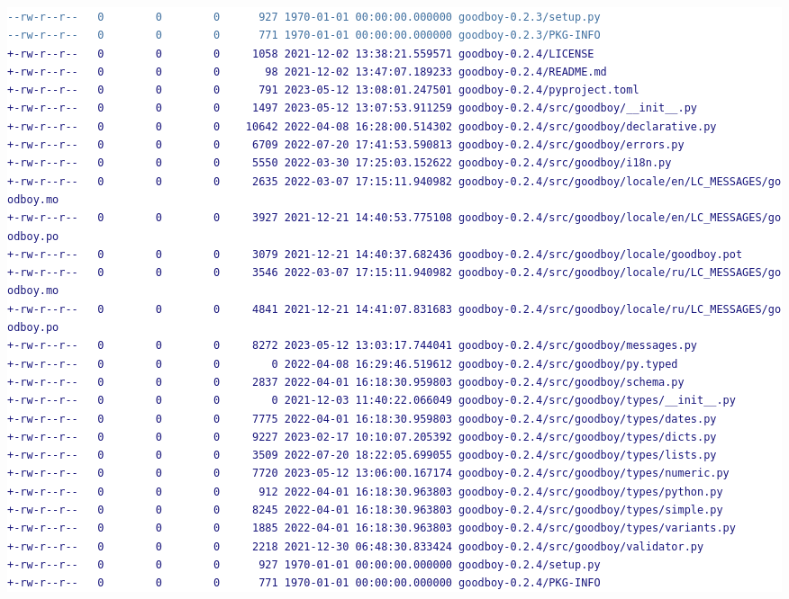 ```diff
--rw-r--r--   0        0        0      927 1970-01-01 00:00:00.000000 goodboy-0.2.3/setup.py
--rw-r--r--   0        0        0      771 1970-01-01 00:00:00.000000 goodboy-0.2.3/PKG-INFO
+-rw-r--r--   0        0        0     1058 2021-12-02 13:38:21.559571 goodboy-0.2.4/LICENSE
+-rw-r--r--   0        0        0       98 2021-12-02 13:47:07.189233 goodboy-0.2.4/README.md
+-rw-r--r--   0        0        0      791 2023-05-12 13:08:01.247501 goodboy-0.2.4/pyproject.toml
+-rw-r--r--   0        0        0     1497 2023-05-12 13:07:53.911259 goodboy-0.2.4/src/goodboy/__init__.py
+-rw-r--r--   0        0        0    10642 2022-04-08 16:28:00.514302 goodboy-0.2.4/src/goodboy/declarative.py
+-rw-r--r--   0        0        0     6709 2022-07-20 17:41:53.590813 goodboy-0.2.4/src/goodboy/errors.py
+-rw-r--r--   0        0        0     5550 2022-03-30 17:25:03.152622 goodboy-0.2.4/src/goodboy/i18n.py
+-rw-r--r--   0        0        0     2635 2022-03-07 17:15:11.940982 goodboy-0.2.4/src/goodboy/locale/en/LC_MESSAGES/goodboy.mo
+-rw-r--r--   0        0        0     3927 2021-12-21 14:40:53.775108 goodboy-0.2.4/src/goodboy/locale/en/LC_MESSAGES/goodboy.po
+-rw-r--r--   0        0        0     3079 2021-12-21 14:40:37.682436 goodboy-0.2.4/src/goodboy/locale/goodboy.pot
+-rw-r--r--   0        0        0     3546 2022-03-07 17:15:11.940982 goodboy-0.2.4/src/goodboy/locale/ru/LC_MESSAGES/goodboy.mo
+-rw-r--r--   0        0        0     4841 2021-12-21 14:41:07.831683 goodboy-0.2.4/src/goodboy/locale/ru/LC_MESSAGES/goodboy.po
+-rw-r--r--   0        0        0     8272 2023-05-12 13:03:17.744041 goodboy-0.2.4/src/goodboy/messages.py
+-rw-r--r--   0        0        0        0 2022-04-08 16:29:46.519612 goodboy-0.2.4/src/goodboy/py.typed
+-rw-r--r--   0        0        0     2837 2022-04-01 16:18:30.959803 goodboy-0.2.4/src/goodboy/schema.py
+-rw-r--r--   0        0        0        0 2021-12-03 11:40:22.066049 goodboy-0.2.4/src/goodboy/types/__init__.py
+-rw-r--r--   0        0        0     7775 2022-04-01 16:18:30.959803 goodboy-0.2.4/src/goodboy/types/dates.py
+-rw-r--r--   0        0        0     9227 2023-02-17 10:10:07.205392 goodboy-0.2.4/src/goodboy/types/dicts.py
+-rw-r--r--   0        0        0     3509 2022-07-20 18:22:05.699055 goodboy-0.2.4/src/goodboy/types/lists.py
+-rw-r--r--   0        0        0     7720 2023-05-12 13:06:00.167174 goodboy-0.2.4/src/goodboy/types/numeric.py
+-rw-r--r--   0        0        0      912 2022-04-01 16:18:30.963803 goodboy-0.2.4/src/goodboy/types/python.py
+-rw-r--r--   0        0        0     8245 2022-04-01 16:18:30.963803 goodboy-0.2.4/src/goodboy/types/simple.py
+-rw-r--r--   0        0        0     1885 2022-04-01 16:18:30.963803 goodboy-0.2.4/src/goodboy/types/variants.py
+-rw-r--r--   0        0        0     2218 2021-12-30 06:48:30.833424 goodboy-0.2.4/src/goodboy/validator.py
+-rw-r--r--   0        0        0      927 1970-01-01 00:00:00.000000 goodboy-0.2.4/setup.py
+-rw-r--r--   0        0        0      771 1970-01-01 00:00:00.000000 goodboy-0.2.4/PKG-INFO
```
